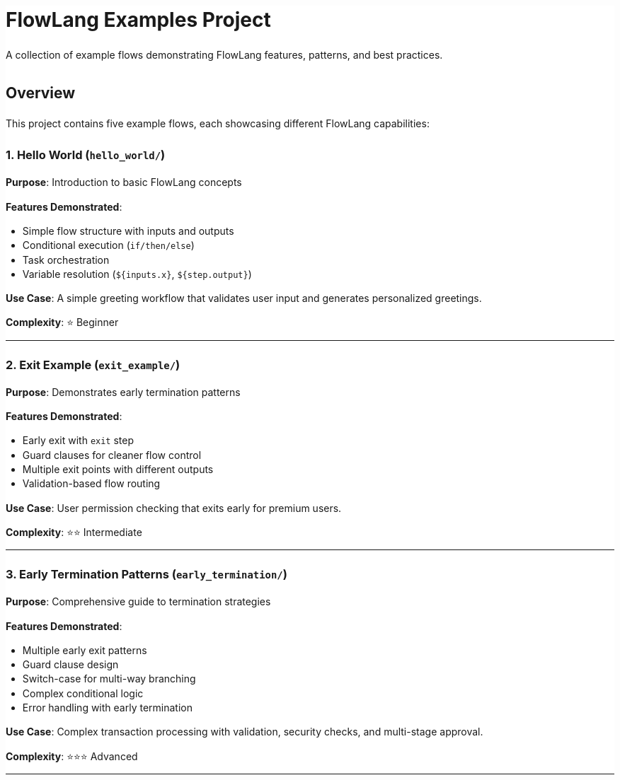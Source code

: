 # FlowLang Examples Project

A collection of example flows demonstrating FlowLang features, patterns, and best practices.

## Overview

This project contains five example flows, each showcasing different FlowLang capabilities:

### 1. Hello World (`hello_world/`)
**Purpose**: Introduction to basic FlowLang concepts

**Features Demonstrated**:
- Simple flow structure with inputs and outputs
- Conditional execution (`if/then/else`)
- Task orchestration
- Variable resolution (`${inputs.x}`, `${step.output}`)

**Use Case**: A simple greeting workflow that validates user input and generates personalized greetings.

**Complexity**: ⭐ Beginner

---

### 2. Exit Example (`exit_example/`)
**Purpose**: Demonstrates early termination patterns

**Features Demonstrated**:
- Early exit with `exit` step
- Guard clauses for cleaner flow control
- Multiple exit points with different outputs
- Validation-based flow routing

**Use Case**: User permission checking that exits early for premium users.

**Complexity**: ⭐⭐ Intermediate

---

### 3. Early Termination Patterns (`early_termination/`)
**Purpose**: Comprehensive guide to termination strategies

**Features Demonstrated**:
- Multiple early exit patterns
- Guard clause design
- Switch-case for multi-way branching
- Complex conditional logic
- Error handling with early termination

**Use Case**: Complex transaction processing with validation, security checks, and multi-stage approval.

**Complexity**: ⭐⭐⭐ Advanced

---